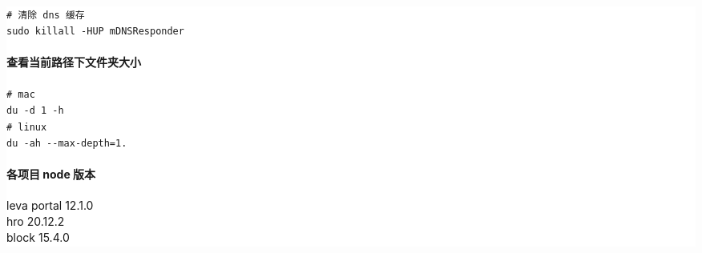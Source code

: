 #### 
```shell
# 清除 dns 缓存
sudo killall -HUP mDNSResponder
```


#### 查看当前路径下文件夹大小
```shell
# mac
du -d 1 -h
# linux
du -ah --max-depth=1.
```
#### 各项目 node 版本
leva portal  12.1.0  
hro   20.12.2  
block 15.4.0  
